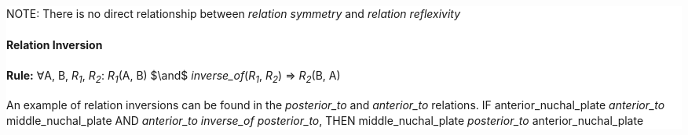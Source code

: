 NOTE: There is no direct relationship between *relation symmetry* and
*relation reflexivity*

#### Relation Inversion

**Rule:** $`\forall`$A, B, *R<sub>1</sub>*, *R<sub>2</sub>*:
*R<sub>1</sub>*(A, B) $`\and`$ *inverse_of*(*R<sub>1</sub>*,
*R<sub>2</sub>*) $`\Rightarrow`$ *R<sub>2</sub>*(B, A)

An example of relation inversions can be found in the *posterior_to* and
*anterior_to* relations. IF anterior_nuchal_plate *anterior_to*
middle_nuchal_plate AND *anterior_to* *inverse_of* *posterior_to*, THEN
middle_nuchal_plate *posterior_to* anterior_nuchal_plate

